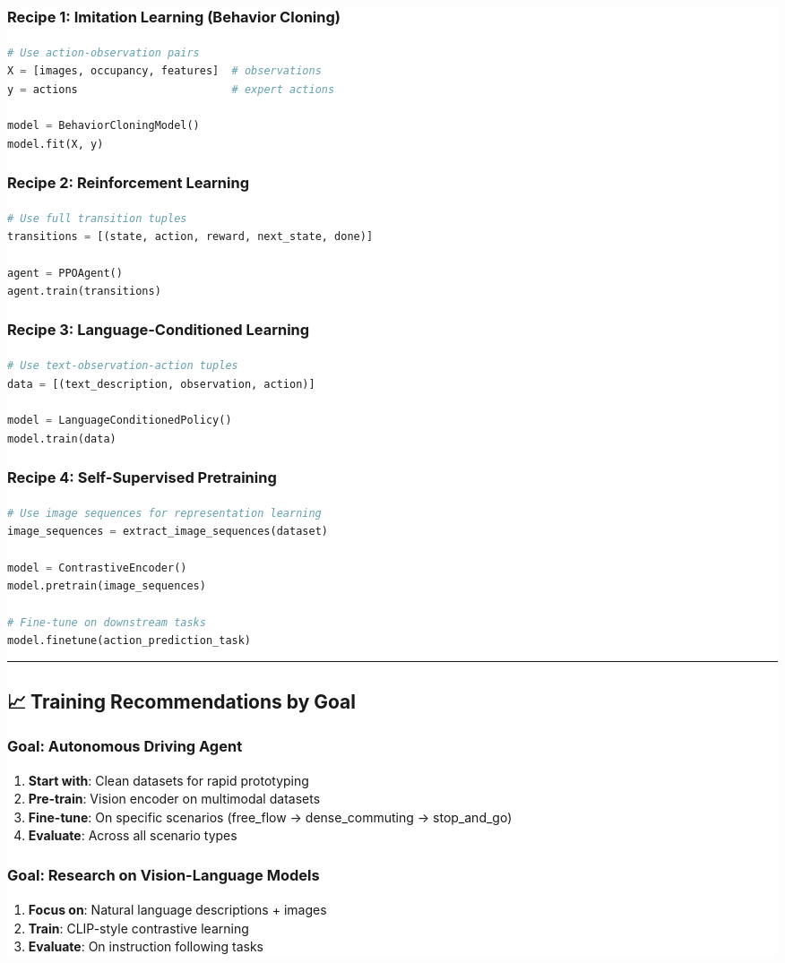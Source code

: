 ### Recipe 1: **Imitation Learning (Behavior Cloning)**
```python
# Use action-observation pairs
X = [images, occupancy, features]  # observations
y = actions                        # expert actions

model = BehaviorCloningModel()
model.fit(X, y)
```

### Recipe 2: **Reinforcement Learning**
```python
# Use full transition tuples
transitions = [(state, action, reward, next_state, done)]

agent = PPOAgent()
agent.train(transitions)
```

### Recipe 3: **Language-Conditioned Learning**
```python
# Use text-observation-action tuples
data = [(text_description, observation, action)]

model = LanguageConditionedPolicy()
model.train(data)
```

### Recipe 4: **Self-Supervised Pretraining**
```python
# Use image sequences for representation learning
image_sequences = extract_image_sequences(dataset)

model = ContrastiveEncoder()
model.pretrain(image_sequences)

# Fine-tune on downstream tasks
model.finetune(action_prediction_task)
```

---

## 📈 Training Recommendations by Goal

### **Goal: Autonomous Driving Agent**
1. **Start with**: Clean datasets for rapid prototyping
2. **Pre-train**: Vision encoder on multimodal datasets
3. **Fine-tune**: On specific scenarios (free_flow → dense_commuting → stop_and_go)
4. **Evaluate**: Across all scenario types

### **Goal: Research on Vision-Language Models**
1. **Focus on**: Natural language descriptions + images
2. **Train**: CLIP-style contrastive learning
3. **Evaluate**: On instruction following tasks
